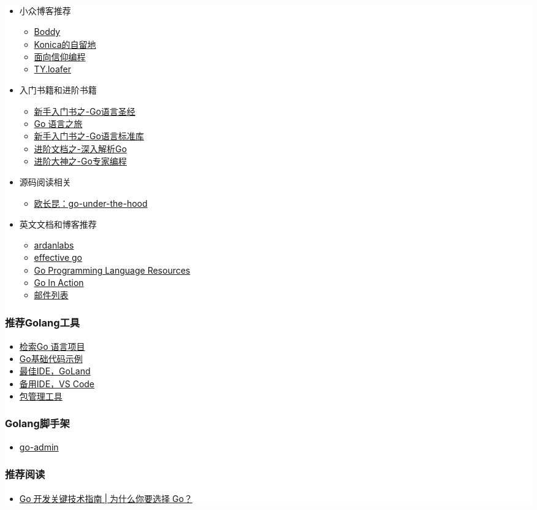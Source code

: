 + 小众博客推荐

    - [Boddy](http://gopherhub.org/tags/Go/)
    - [Konica的自留地](http://www.iikira.com/tags/Golang/)
    - [面向信仰编程](https://draveness.me/tag/Golang)
    - [TY.loafer](https://tyloafer.github.io/tags/Go/)

+ 入门书籍和进阶书籍

    - [新手入门书之-Go语言圣经](https://books.studygolang.com/gopl-zh/)
    - [Go 语言之旅](https://tour.go-zh.org/welcome/1)
    - [新手入门书之-Go语言标准库](https://docs.kilvn.com/The-Golang-Standard-Library-by-Example/)
    - [进阶文档之-深入解析Go](https://tiancaiamao.gitbooks.io/go-internals/content/zh/01.0.html)
    - [进阶大神之-Go专家编程](https://rainbowmango.gitbook.io/go/chapter01/1.1-chan)

+ 源码阅读相关

    - [欧长昆：go-under-the-hood](https://github.com/changkun/go-under-the-hood/blob/master/book/zh-cn/TOC.md)

+ 英文文档和博客推荐
    - [ardanlabs](https://www.ardanlabs.com/blog/)
    - [effective go](https://golang.org/doc/effective_go.html)
    - [Go Programming Language Resources](http://go-lang.cat-v.org/)
    - [Go In Action](http://sufuq.com/books/golang/Go%20in%20Action.pdf)
    - [邮件列表](https://groups.google.com/forum/#!forum/golang-nuts)

### 推荐Golang工具

+ [检索Go 语言项目](https://gowalker.org/)
+ [Go基础代码示例](https://gobyexample.com/)
+ [最佳IDE，GoLand](https://www.jetbrains.com/go/)
+ [备用IDE，VS Code](https://code.visualstudio.com/)
+ [包管理工具](https://github.com/goproxy/goproxy.cn/blob/master/README.zh-CN.md)

### Golang脚手架

+ [go-admin](https://github.com/GoAdminGroup/go-admin) 

### 推荐阅读

+ [Go 开发关键技术指南 | 为什么你要选择 Go？](https://mp.weixin.qq.com/s/tXL_vXqIvHqafuwyGMofVw)